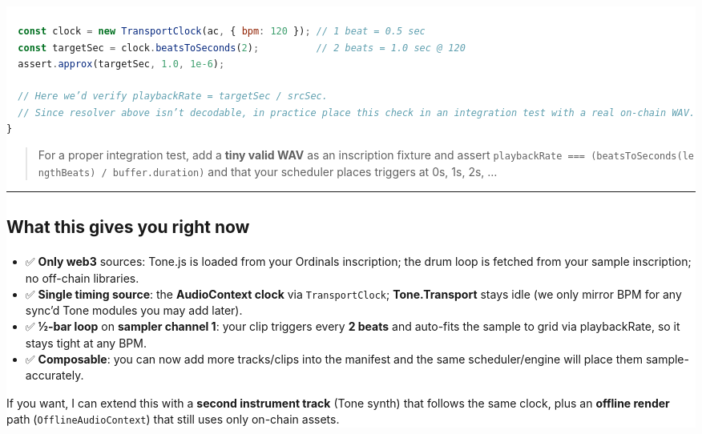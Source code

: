 ```js

  const clock = new TransportClock(ac, { bpm: 120 }); // 1 beat = 0.5 sec
  const targetSec = clock.beatsToSeconds(2);          // 2 beats = 1.0 sec @ 120
  assert.approx(targetSec, 1.0, 1e-6);

  // Here we’d verify playbackRate = targetSec / srcSec.
  // Since resolver above isn’t decodable, in practice place this check in an integration test with a real on-chain WAV.
}
```

> For a proper integration test, add a **tiny valid WAV** as an inscription fixture and assert `playbackRate === (beatsToSeconds(lengthBeats) / buffer.duration)` and that your scheduler places triggers at 0s, 1s, 2s, …

---

## What this gives you right now

* ✅ **Only web3** sources: Tone.js is loaded from your Ordinals inscription; the drum loop is fetched from your sample inscription; no off-chain libraries.
* ✅ **Single timing source**: the **AudioContext clock** via `TransportClock`; **Tone.Transport** stays idle (we only mirror BPM for any sync’d Tone modules you may add later).
* ✅ **½-bar loop** on **sampler channel 1**: your clip triggers every **2 beats** and auto-fits the sample to grid via playbackRate, so it stays tight at any BPM.
* ✅ **Composable**: you can now add more tracks/clips into the manifest and the same scheduler/engine will place them sample-accurately.

If you want, I can extend this with a **second instrument track** (Tone synth) that follows the same clock, plus an **offline render** path (`OfflineAudioContext`) that still uses only on-chain assets.
